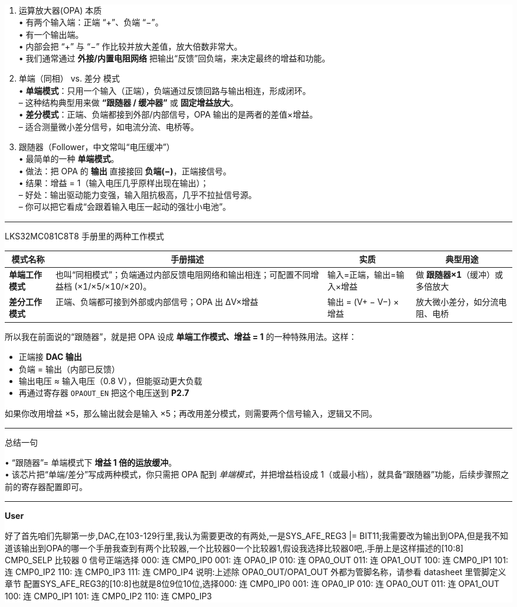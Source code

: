 1. 运算放大器(OPA) 本质  
   • 有两个输入端：正端 “+”、负端 “−”。  
   • 有一个输出端。  
   • 内部会把 “+” 与 “−” 作比较并放大差值，放大倍数非常大。  
   • 我们通常通过 **外接/内置电阻网络** 把输出“反馈”回负端，来决定最终的增益和功能。

2. 单端（同相） vs. 差分 模式  
   • **单端模式**：只用一个输入（正端），负端通过反馈回路与输出相连，形成闭环。  
     – 这种结构典型用来做 **“跟随器 / 缓冲器”** 或 **固定增益放大**。  
   • **差分模式**：正端、负端都接到外部/内部信号，OPA 输出的是两者的差值×增益。  
     – 适合测量微小差分信号，如电流分流、电桥等。

3. 跟随器（Follower，中文常叫“电压缓冲”）  
   • 最简单的一种 **单端模式**。  
   • 做法：把 OPA 的 **输出** 直接接回 **负端(−)**，正端接信号。  
   • 结果：增益 = 1（输入电压几乎原样出现在输出）；  
     – 好处：输出驱动能力变强，输入阻抗极高，几乎不拉扯信号源。  
     – 你可以把它看成“会跟着输入电压一起动的强壮小电池”。

----------------------------------------------------------------
LKS32MC081C8T8 手册里的两种工作模式

| 模式名称 | 手册描述 | 实质 | 典型用途 |
|----------|----------|------|----------|
| **单端工作模式** | 也叫“同相模式”；负端通过内部反馈电阻网络和输出相连；可配置不同增益档 (×1/×5/×10/×20)。 | 输入=正端，输出=输入×增益 | 做 **跟随器×1**（缓冲）或多倍放大 |
| **差分工作模式** | 正端、负端都可接到外部或内部信号；OPA 出 ΔV×增益 | 输出 = (V+ − V−) × 增益 | 放大微小差分，如分流电阻、电桥 |

所以我在前面说的“跟随器”，就是把 OPA 设成 **单端工作模式、增益 = 1** 的一种特殊用法。这样：

* 正端接 **DAC 输出**  
* 负端 = 输出（内部已反馈）  
* 输出电压 ≈ 输入电压（0.8 V），但能驱动更大负载  
* 再通过寄存器 `OPAOUT_EN` 把这个电压送到 **P2.7**

如果你改用增益 ×5，那么输出就会是输入 ×5；再改用差分模式，则需要两个信号输入，逻辑又不同。

----------------------------------------------------------------
总结一句

• “跟随器”= 单端模式下 **增益 1 倍的运放缓冲**。  
• 该芯片把“单端/差分”写成两种模式，你只需把 OPA 配到 *单端模式*，并把增益档设成 1（或最小档），就具备“跟随器”功能，后续步骤照之前的寄存器配置即可。

---

**User**

好了首先咱们先聊第一步,DAC,在103-129行里,我认为需要更改的有两处,一是SYS_AFE_REG3 |= BIT11;我需要改为输出到OPA,但是我不知道该输出到OPA的哪一个手册我查到有两个比较器,一个比较器0一个比较器1,假设我选择比较器0吧,.手册上是这样描述的[10:8]
CMP0_SELP
比较器 0 信号正端选择
000: 连 CMP0_IP0
001: 连 OPA0_IP
010: 连 OPA0_OUT
011: 连 OPA1_OUT
100: 连 CMP0_IP1
101: 连 CMP0_IP2
110: 连 CMP0_IP3
111: 连 CMP0_IP4
说明:上述除 OPA0_OUT/OPA1_OUT 外都为管脚名称，请参看
datasheet 里管脚定义章节
配置SYS_AFE_REG3的[10:8]也就是8位9位10位,选择000: 连 CMP0_IP0
001: 连 OPA0_IP
010: 连 OPA0_OUT
011: 连 OPA1_OUT
100: 连 CMP0_IP1
101: 连 CMP0_IP2
110: 连 CMP0_IP3